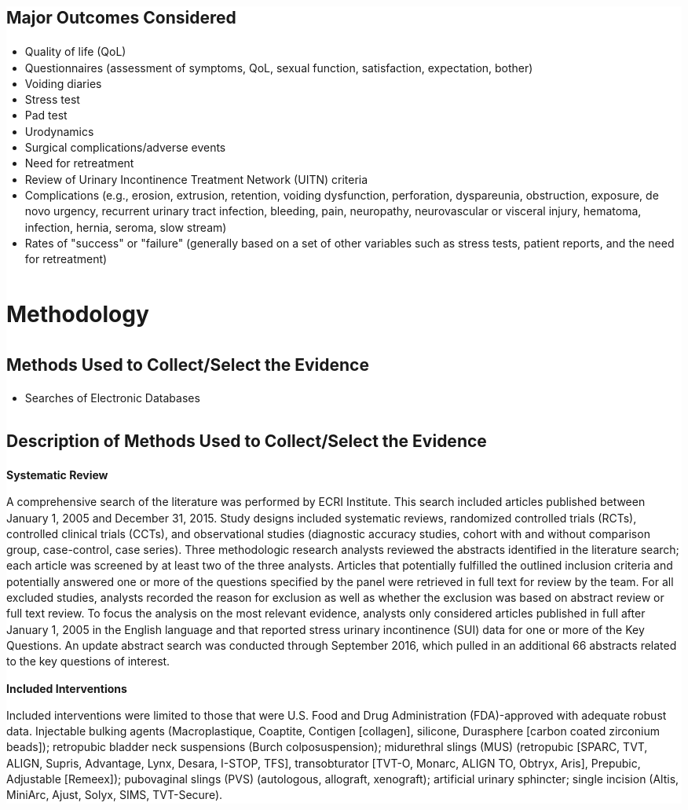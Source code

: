 

## Major Outcomes Considered



  * Quality of life (QoL) 
  * Questionnaires (assessment of symptoms, QoL, sexual function, satisfaction, expectation, bother) 
  * Voiding diaries 
  * Stress test 
  * Pad test 
  * Urodynamics 
  * Surgical complications/adverse events 
  * Need for retreatment 
  * Review of Urinary Incontinence Treatment Network (UITN) criteria 
  * Complications (e.g., erosion, extrusion, retention, voiding dysfunction, perforation, dyspareunia, obstruction, exposure, de novo urgency, recurrent urinary tract infection, bleeding, pain, neuropathy, neurovascular or visceral injury, hematoma, infection, hernia, seroma, slow stream) 
  * Rates of "success" or "failure" (generally based on a set of other variables such as stress tests, patient reports, and the need for retreatment) 



# Methodology

## Methods Used to Collect/Select the Evidence

- Searches of Electronic Databases

## Description of Methods Used to Collect/Select the Evidence



**Systematic Review**

A comprehensive search of the literature was performed by ECRI Institute. This search included articles published between January 1, 2005 and December 31, 2015. Study designs included systematic reviews, randomized controlled trials (RCTs), controlled clinical trials (CCTs), and observational studies (diagnostic accuracy studies, cohort with and without comparison group, case-control, case series). Three methodologic research analysts reviewed the abstracts identified in the literature search; each article was screened by at least two of the three analysts. Articles that potentially fulfilled the outlined inclusion criteria and potentially answered one or more of the questions specified by the panel were retrieved in full text for review by the team. For all excluded studies, analysts recorded the reason for exclusion as well as whether the exclusion was based on abstract review or full text review. To focus the analysis on the most relevant evidence, analysts only considered articles published in full after January 1, 2005 in the English language and that reported stress urinary incontinence (SUI) data for one or more of the Key Questions. An update abstract search was conducted through September 2016, which pulled in an additional 66 abstracts related to the key questions of interest.

**Included Interventions**

Included interventions were limited to those that were U.S. Food and Drug Administration (FDA)-approved with adequate robust data. Injectable bulking agents (Macroplastique, Coaptite, Contigen [collagen], silicone, Durasphere [carbon coated zirconium beads]); retropubic bladder neck suspensions (Burch colposuspension); midurethral slings (MUS) (retropubic [SPARC, TVT, ALIGN, Supris, Advantage, Lynx, Desara, I-STOP, TFS], transobturator [TVT-O, Monarc, ALIGN TO, Obtryx, Aris], Prepubic, Adjustable [Remeex]); pubovaginal slings (PVS) (autologous, allograft, xenograft); artificial urinary sphincter; single incision (Altis, MiniArc, Ajust, Solyx, SIMS, TVT-Secure).
